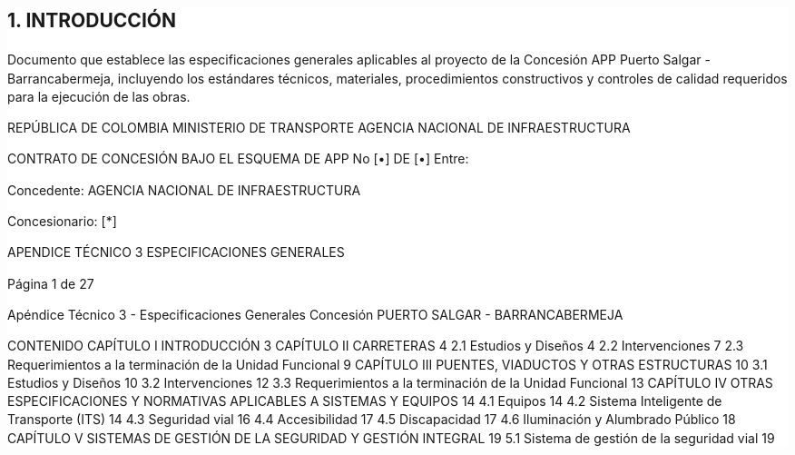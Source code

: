 
## 1. INTRODUCCIÓN

Documento que establece las especificaciones generales aplicables al proyecto de la Concesión APP Puerto Salgar - Barrancabermeja, incluyendo los estándares técnicos, materiales, procedimientos constructivos y controles de calidad requeridos para la ejecución de las obras.











REPÚBLICA DE COLOMBIA MINISTERIO DE TRANSPORTE
AGENCIA NACIONAL DE INFRAESTRUCTURA





CONTRATO DE CONCESIÓN BAJO EL ESQUEMA DE APP No [•] DE [•]
Entre:

Concedente:
AGENCIA NACIONAL DE INFRAESTRUCTURA


Concesionario:
[*]




APENDICE TÉCNICO 3 ESPECIFICACIONES GENERALES











Página 1 de 27

Apéndice Técnico 3 - Especificaciones Generales Concesión PUERTO SALGAR - BARRANCABERMEJA



CONTENIDO
CAPÍTULO I  INTRODUCCIÓN                             3
CAPÍTULO II   CARRETERAS                              4
2.1   Estudios y Diseños                                    4
2.2   Intervenciones                                      7
2.3   Requerimientos a la terminación de la Unidad Funcional               9
CAPÍTULO III  PUENTES, VIADUCTOS Y OTRAS ESTRUCTURAS      10
3.1   Estudios y Diseños                                   10
3.2   Intervenciones                                     12
3.3   Requerimientos a la terminación de la Unidad Funcional              13
CAPÍTULO IV  OTRAS ESPECIFICACIONES Y NORMATIVAS APLICABLES A SISTEMAS Y EQUIPOS                                 14
4.1   Equipos                                         14
4.2   Sistema Inteligente de Transporte (ITS)                       14
4.3   Seguridad vial                                     16
4.4   Accesibilidad                                      17
4.5   Discapacidad                                      17
4.6   Iluminación y Alumbrado Público                          18
CAPÍTULO V   SISTEMAS DE GESTIÓN DE LA SEGURIDAD Y GESTIÓN INTEGRAL    19
5.1   Sistema de gestión de la seguridad vial                        19

